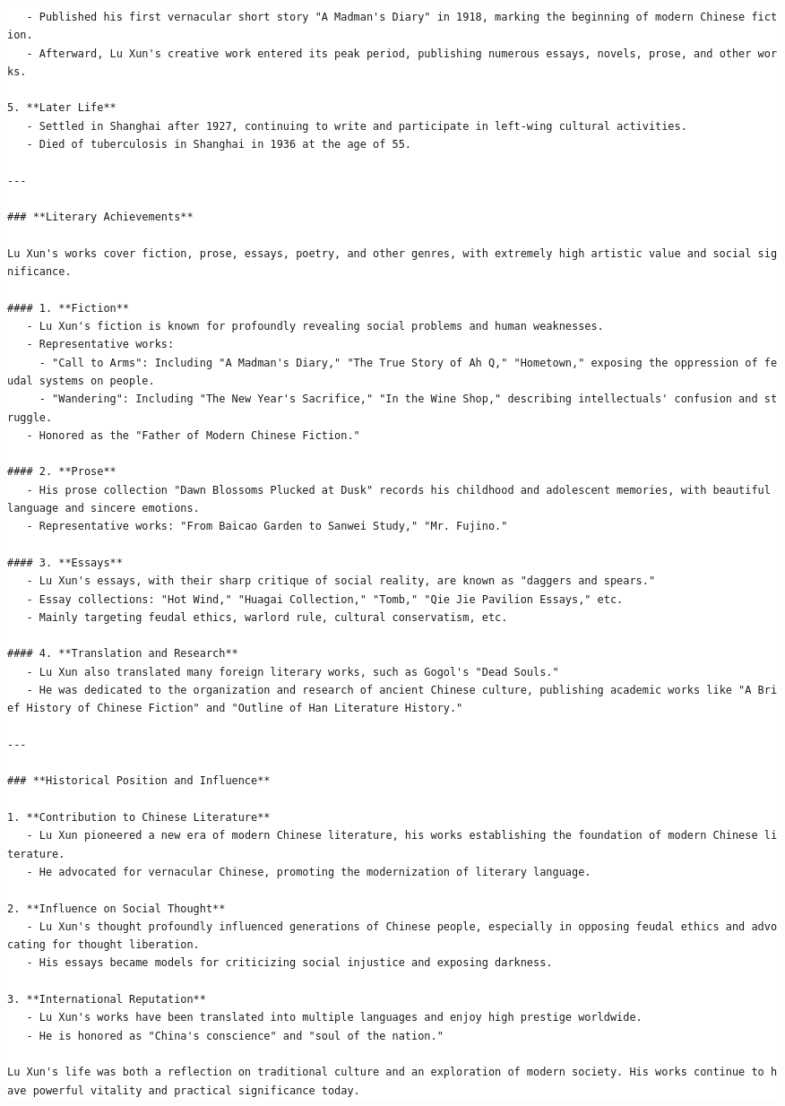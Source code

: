    ```shell
      - Published his first vernacular short story "A Madman's Diary" in 1918, marking the beginning of modern Chinese fiction.
      - Afterward, Lu Xun's creative work entered its peak period, publishing numerous essays, novels, prose, and other works.
   
   5. **Later Life**  
      - Settled in Shanghai after 1927, continuing to write and participate in left-wing cultural activities.
      - Died of tuberculosis in Shanghai in 1936 at the age of 55.
   
   ---
   
   ### **Literary Achievements**
   
   Lu Xun's works cover fiction, prose, essays, poetry, and other genres, with extremely high artistic value and social significance.
   
   #### 1. **Fiction**
      - Lu Xun's fiction is known for profoundly revealing social problems and human weaknesses.
      - Representative works:
        - "Call to Arms": Including "A Madman's Diary," "The True Story of Ah Q," "Hometown," exposing the oppression of feudal systems on people.
        - "Wandering": Including "The New Year's Sacrifice," "In the Wine Shop," describing intellectuals' confusion and struggle.
      - Honored as the "Father of Modern Chinese Fiction."
   
   #### 2. **Prose**
      - His prose collection "Dawn Blossoms Plucked at Dusk" records his childhood and adolescent memories, with beautiful language and sincere emotions.
      - Representative works: "From Baicao Garden to Sanwei Study," "Mr. Fujino."
   
   #### 3. **Essays**
      - Lu Xun's essays, with their sharp critique of social reality, are known as "daggers and spears."
      - Essay collections: "Hot Wind," "Huagai Collection," "Tomb," "Qie Jie Pavilion Essays," etc.
      - Mainly targeting feudal ethics, warlord rule, cultural conservatism, etc.
   
   #### 4. **Translation and Research**
      - Lu Xun also translated many foreign literary works, such as Gogol's "Dead Souls."
      - He was dedicated to the organization and research of ancient Chinese culture, publishing academic works like "A Brief History of Chinese Fiction" and "Outline of Han Literature History."
   
   ---
   
   ### **Historical Position and Influence**
   
   1. **Contribution to Chinese Literature**  
      - Lu Xun pioneered a new era of modern Chinese literature, his works establishing the foundation of modern Chinese literature.
      - He advocated for vernacular Chinese, promoting the modernization of literary language.
   
   2. **Influence on Social Thought**  
      - Lu Xun's thought profoundly influenced generations of Chinese people, especially in opposing feudal ethics and advocating for thought liberation.
      - His essays became models for criticizing social injustice and exposing darkness.
   
   3. **International Reputation**  
      - Lu Xun's works have been translated into multiple languages and enjoy high prestige worldwide.
      - He is honored as "China's conscience" and "soul of the nation."
   
   Lu Xun's life was both a reflection on traditional culture and an exploration of modern society. His works continue to have powerful vitality and practical significance today.
   ```